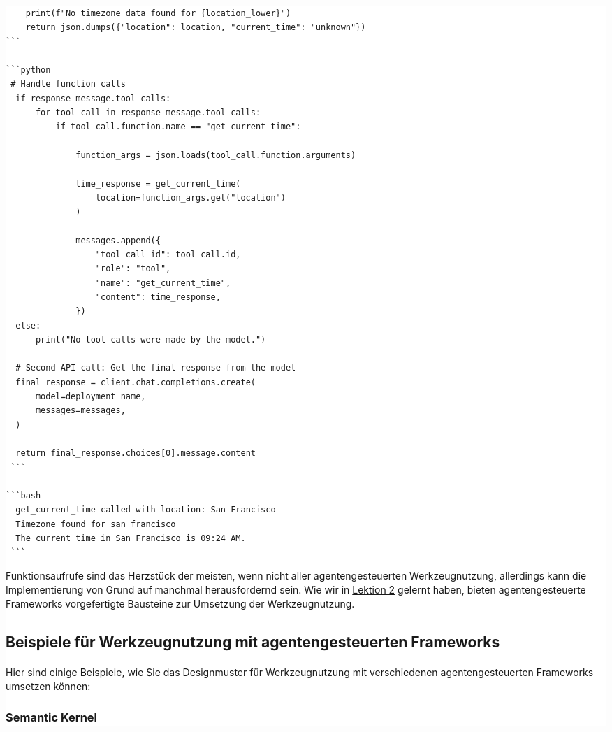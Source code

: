         print(f"No timezone data found for {location_lower}")  
        return json.dumps({"location": location, "current_time": "unknown"})
    ```

    ```python
     # Handle function calls
      if response_message.tool_calls:
          for tool_call in response_message.tool_calls:
              if tool_call.function.name == "get_current_time":
     
                  function_args = json.loads(tool_call.function.arguments)
     
                  time_response = get_current_time(
                      location=function_args.get("location")
                  )
     
                  messages.append({
                      "tool_call_id": tool_call.id,
                      "role": "tool",
                      "name": "get_current_time",
                      "content": time_response,
                  })
      else:
          print("No tool calls were made by the model.")  
  
      # Second API call: Get the final response from the model
      final_response = client.chat.completions.create(
          model=deployment_name,
          messages=messages,
      )
  
      return final_response.choices[0].message.content
     ```

    ```bash
      get_current_time called with location: San Francisco
      Timezone found for san francisco
      The current time in San Francisco is 09:24 AM.
     ```

Funktionsaufrufe sind das Herzstück der meisten, wenn nicht aller agentengesteuerten Werkzeugnutzung, allerdings kann die Implementierung von Grund auf manchmal herausfordernd sein. Wie wir in [Lektion 2](../../../02-explore-agentic-frameworks) gelernt haben, bieten agentengesteuerte Frameworks vorgefertigte Bausteine zur Umsetzung der Werkzeugnutzung.

## Beispiele für Werkzeugnutzung mit agentengesteuerten Frameworks

Hier sind einige Beispiele, wie Sie das Designmuster für Werkzeugnutzung mit verschiedenen agentengesteuerten Frameworks umsetzen können:

### Semantic Kernel
